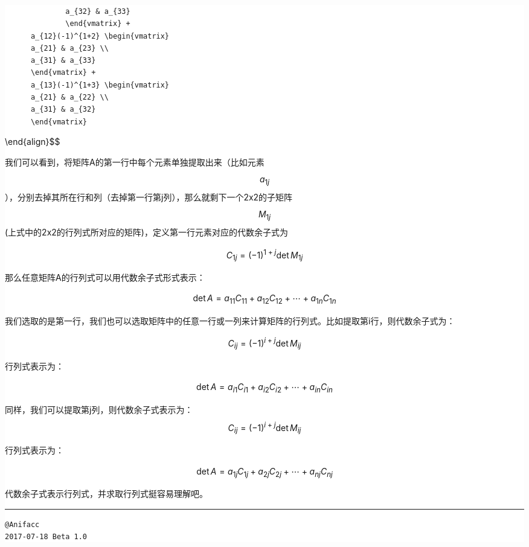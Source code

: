                   a_{32} & a_{33}
                  \end{vmatrix} +
          a_{12}(-1)^{1+2} \begin{vmatrix}
          a_{21} & a_{23} \\
          a_{31} & a_{33}
          \end{vmatrix} +
          a_{13}(-1)^{1+3} \begin{vmatrix}
          a_{21} & a_{22} \\
          a_{31} & a_{32}
          \end{vmatrix}
\end{align}$$

我们可以看到，将矩阵A的第一行中每个元素单独提取出来（比如元素$$a_{1j}$$），分别去掉其所在行和列（去掉第一行第j列），那么就剩下一个2x2的子矩阵$$M_{1j}$$(上式中的2x2的行列式所对应的矩阵)，定义第一行元素对应的代数余子式为

$$C_{1j} = (-1)^{1+j} \det M_{1j}$$

那么任意矩阵A的行列式可以用代数余子式形式表示：

$$\det A = a_{11}C_{11} + a_{12}C_{12} + \cdots + a_{1n}C_{1n}$$

我们选取的是第一行，我们也可以选取矩阵中的任意一行或一列来计算矩阵的行列式。比如提取第i行，则代数余子式为：

$$C_{ij} = (-1)^{i+j} \det M_{ij}$$

行列式表示为：

$$\det A = a_{i1}C_{i1} + a_{i2}C_{i2} + \cdots + a_{in}C_{in}$$

同样，我们可以提取第j列，则代数余子式表示为：
$$C_{ij} = (-1)^{i+j} \det M_{ij}$$

行列式表示为：

$$\det A = a_{1j}C_{1j} + a_{2j}C_{2j} + \cdots + a_{nj}C_{nj}$$

代数余子式表示行列式，并求取行列式挺容易理解吧。

---

```
@Anifacc
2017-07-18 Beta 1.0
```
